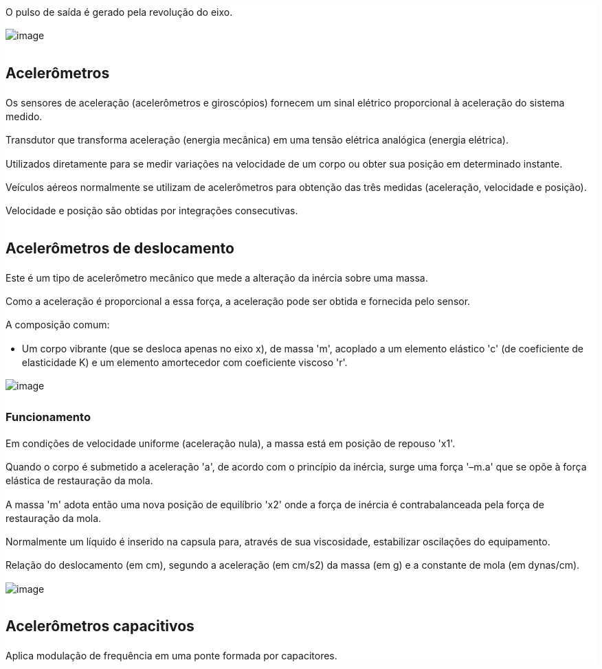 O pulso de saída é gerado pela revolução do eixo.

![image](https://github.com/user-attachments/assets/990198ae-d3f7-4660-92cd-8b3339e12dd4)

## Acelerômetros

Os sensores de aceleração (acelerômetros e giroscópios) fornecem um sinal elétrico proporcional à aceleração do sistema medido.

Transdutor que transforma aceleração (energia mecânica) em uma tensão elétrica analógica (energia elétrica).

Utilizados diretamente para se medir variações na velocidade de um corpo ou obter sua posição em determinado instante.

Veículos aéreos normalmente se utilizam de acelerômetros para obtenção das três medidas (aceleração, velocidade e posição).

Velocidade e posição são obtidas por integrações consecutivas.

## Acelerômetros de deslocamento

Este é um tipo de acelerômetro mecânico que mede a alteração da inércia sobre uma massa.

Como a aceleração é proporcional a essa força, a aceleração pode ser obtida e fornecida pelo sensor.

A composição comum:

- Um corpo vibrante (que se desloca apenas no eixo x), de massa 'm', acoplado a um elemento elástico 'c' (de coeficiente de elasticidade K) e um elemento amortecedor com coeficiente viscoso 'r'.

![image](https://github.com/user-attachments/assets/13dea8d0-e359-4bf2-8a48-55d8e1d1bd5f)

### Funcionamento

Em condições de velocidade uniforme (aceleração nula), a massa está em posição de repouso 'x1'.

Quando o corpo é submetido a aceleração 'a', de acordo com o princípio da inércia, surge uma força '–m.a' que se opõe à força elástica de restauração da mola.

A massa 'm' adota então uma nova posição de equilíbrio 'x2' onde a força de inércia é contrabalanceada pela força de restauração da mola.

Normalmente um líquido é inserido na capsula para, através de sua viscosidade, estabilizar oscilações do equipamento.

Relação do deslocamento (em cm), segundo a aceleração (em cm/s2) da massa (em g) e a constante de mola (em dynas/cm).

![image](https://github.com/user-attachments/assets/c3dae59a-3c95-471f-89a1-42cc0b57ba1a)

## Acelerômetros capacitivos

Aplica modulação de frequência em uma ponte formada por capacitores.
